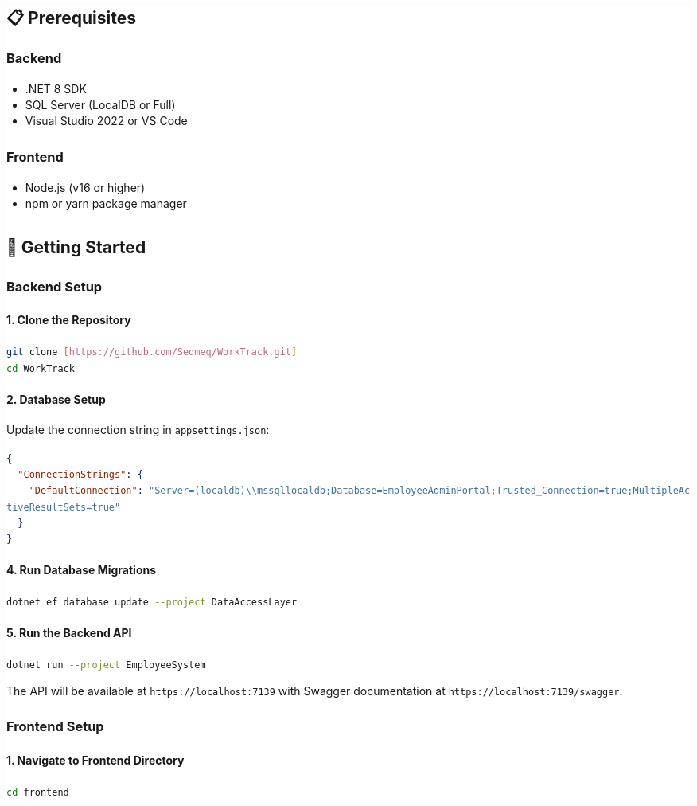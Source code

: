 ## 📋 Prerequisites

### Backend
- .NET 8 SDK
- SQL Server (LocalDB or Full)
- Visual Studio 2022 or VS Code

### Frontend
- Node.js (v16 or higher)
- npm or yarn package manager

## 🚀 Getting Started

### Backend Setup

#### 1. Clone the Repository
```bash
git clone [https://github.com/Sedmeq/WorkTrack.git]
cd WorkTrack
```

#### 2. Database Setup

Update the connection string in `appsettings.json`:
```json
{
  "ConnectionStrings": {
    "DefaultConnection": "Server=(localdb)\\mssqllocaldb;Database=EmployeeAdminPortal;Trusted_Connection=true;MultipleActiveResultSets=true"
  }
}
```


#### 4. Run Database Migrations
```bash
dotnet ef database update --project DataAccessLayer
```

#### 5. Run the Backend API
```bash
dotnet run --project EmployeeSystem
```

The API will be available at `https://localhost:7139` with Swagger documentation at `https://localhost:7139/swagger`.

### Frontend Setup

#### 1. Navigate to Frontend Directory
```bash
cd frontend
```

